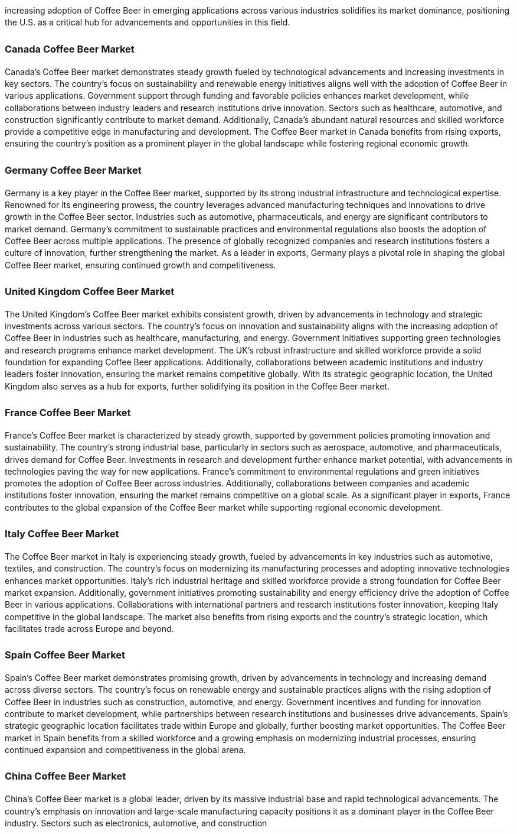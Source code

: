 increasing adoption of Coffee Beer in emerging applications across various industries solidifies its market dominance, positioning the U.S. as a critical hub for advancements and opportunities in this field.</p><h3>Canada Coffee Beer Market</h3><p>Canada&rsquo;s Coffee Beer market demonstrates steady growth fueled by technological advancements and increasing investments in key sectors. The country&rsquo;s focus on sustainability and renewable energy initiatives aligns well with the adoption of Coffee Beer in various applications. Government support through funding and favorable policies enhances market development, while collaborations between industry leaders and research institutions drive innovation. Sectors such as healthcare, automotive, and construction significantly contribute to market demand. Additionally, Canada&rsquo;s abundant natural resources and skilled workforce provide a competitive edge in manufacturing and development. The Coffee Beer market in Canada benefits from rising exports, ensuring the country&rsquo;s position as a prominent player in the global landscape while fostering regional economic growth.</p><h3>Germany Coffee Beer Market</h3><p>Germany is a key player in the Coffee Beer market, supported by its strong industrial infrastructure and technological expertise. Renowned for its engineering prowess, the country leverages advanced manufacturing techniques and innovations to drive growth in the Coffee Beer sector. Industries such as automotive, pharmaceuticals, and energy are significant contributors to market demand. Germany&rsquo;s commitment to sustainable practices and environmental regulations also boosts the adoption of Coffee Beer across multiple applications. The presence of globally recognized companies and research institutions fosters a culture of innovation, further strengthening the market. As a leader in exports, Germany plays a pivotal role in shaping the global Coffee Beer market, ensuring continued growth and competitiveness.</p><h3>United Kingdom Coffee Beer Market</h3><p>The United Kingdom&rsquo;s Coffee Beer market exhibits consistent growth, driven by advancements in technology and strategic investments across various sectors. The country&rsquo;s focus on innovation and sustainability aligns with the increasing adoption of Coffee Beer in industries such as healthcare, manufacturing, and energy. Government initiatives supporting green technologies and research programs enhance market development. The UK&rsquo;s robust infrastructure and skilled workforce provide a solid foundation for expanding Coffee Beer applications. Additionally, collaborations between academic institutions and industry leaders foster innovation, ensuring the market remains competitive globally. With its strategic geographic location, the United Kingdom also serves as a hub for exports, further solidifying its position in the Coffee Beer market.</p><h3>France Coffee Beer Market</h3><p>France&rsquo;s Coffee Beer market is characterized by steady growth, supported by government policies promoting innovation and sustainability. The country&rsquo;s strong industrial base, particularly in sectors such as aerospace, automotive, and pharmaceuticals, drives demand for Coffee Beer. Investments in research and development further enhance market potential, with advancements in technologies paving the way for new applications. France&rsquo;s commitment to environmental regulations and green initiatives promotes the adoption of Coffee Beer across industries. Additionally, collaborations between companies and academic institutions foster innovation, ensuring the market remains competitive on a global scale. As a significant player in exports, France contributes to the global expansion of the Coffee Beer market while supporting regional economic development.</p><h3>Italy Coffee Beer Market</h3><p>The Coffee Beer market in Italy is experiencing steady growth, fueled by advancements in key industries such as automotive, textiles, and construction. The country&rsquo;s focus on modernizing its manufacturing processes and adopting innovative technologies enhances market opportunities. Italy&rsquo;s rich industrial heritage and skilled workforce provide a strong foundation for Coffee Beer market expansion. Additionally, government initiatives promoting sustainability and energy efficiency drive the adoption of Coffee Beer in various applications. Collaborations with international partners and research institutions foster innovation, keeping Italy competitive in the global landscape. The market also benefits from rising exports and the country&rsquo;s strategic location, which facilitates trade across Europe and beyond.</p><h3>Spain Coffee Beer Market</h3><p>Spain&rsquo;s Coffee Beer market demonstrates promising growth, driven by advancements in technology and increasing demand across diverse sectors. The country&rsquo;s focus on renewable energy and sustainable practices aligns with the rising adoption of Coffee Beer in industries such as construction, automotive, and energy. Government incentives and funding for innovation contribute to market development, while partnerships between research institutions and businesses drive advancements. Spain&rsquo;s strategic geographic location facilitates trade within Europe and globally, further boosting market opportunities. The Coffee Beer market in Spain benefits from a skilled workforce and a growing emphasis on modernizing industrial processes, ensuring continued expansion and competitiveness in the global arena.</p><h3>China Coffee Beer Market</h3><p>China&rsquo;s Coffee Beer market is a global leader, driven by its massive industrial base and rapid technological advancements. The country&rsquo;s emphasis on innovation and large-scale manufacturing capacity positions it as a dominant player in the Coffee Beer industry. Sectors such as electronics, automotive, and construction